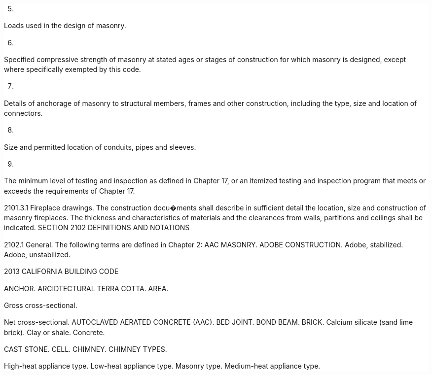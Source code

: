 5.
Loads used in the design of masonry.


6.
Specified compressive 	strength of masonry at stated ages or stages of construction for which masonry is designed, except where specifically exempted by this code.

7.
Details of anchorage of masonry to structural members, frames and other construction, including the type, size and location of connectors.

8.
Size and permitted location of conduits, pipes and sleeves.

9.
The minimum level of testing and inspection as defined in Chapter 17, or an itemized testing and inspection program that meets or exceeds the requirements of Chapter 17.


2101.3.1 Fireplace drawings. The construction docu�ments shall describe in sufficient detail the location, size and construction of masonry fireplaces. The thickness and characteristics of materials and the clearances from walls, partitions and ceilings shall be indicated.
SECTION 2102
DEFINITIONS AND NOTATIONS


2102.1 General. The following terms are defined in Chapter
2:
AAC MASONRY.
ADOBE CONSTRUCTION.
Adobe, stabilized.
Adobe, unstabilized.



2013 CALIFORNIA BUILDING CODE



ANCHOR.
ARCIDTECTURAL TERRA COTTA.
AREA.

Gross cross-sectional.

Net cross-sectional. AUTOCLAVED AERATED CONCRETE (AAC). BED JOINT. BOND BEAM. BRICK.
Calcium silicate (sand lime brick).
Clay or shale.
Concrete.


CAST STONE.
CELL.
CHIMNEY.
CHIMNEY TYPES.




High-heat appliance type.
Low-heat appliance type.
Masonry type.
Medium-heat appliance type.
